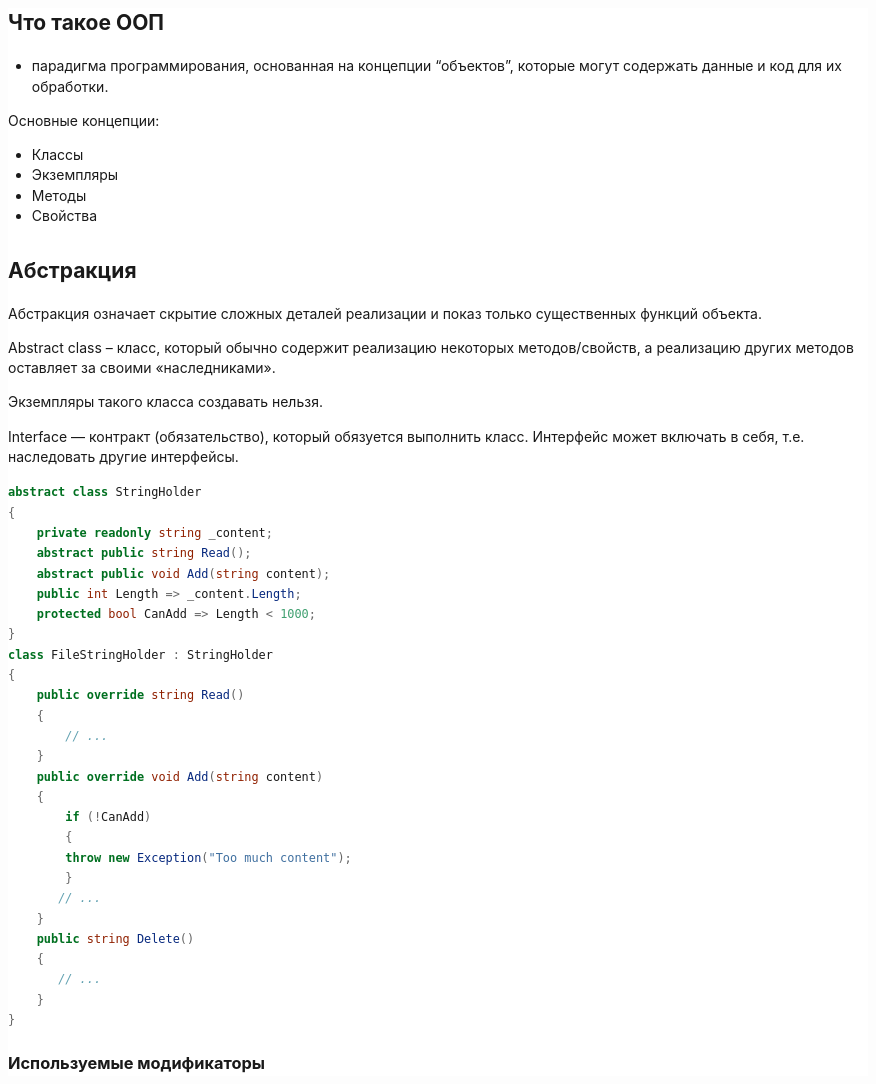 ## Что такое ООП
- парадигма программирования, основанная на концепции “объектов”, которые могут содержать данные и код для их обработки.

Основные концепции:
* Классы
* Экземпляры
* Методы
* Свойства

## Абстракция
Абстракция означает скрытие сложных деталей реализации и показ только существенных функций объекта.

Abstract class – класс, который обычно содержит реализацию некоторых методов/свойств, а реализацию других методов оставляет за своими «наследниками».

Экземпляры такого класса создавать нельзя.

Interface — контракт (обязательство), который обязуется выполнить класс.
Интерфейс может включать в себя, т.е. наследовать другие интерфейсы.

```C#
abstract class StringHolder
{
    private readonly string _content;
    abstract public string Read();
    abstract public void Add(string content);
    public int Length => _content.Length;
    protected bool CanAdd => Length < 1000;
}
class FileStringHolder : StringHolder
{
    public override string Read()
    {
        // ...
    }
    public override void Add(string content)
    {
        if (!CanAdd)
        {
        throw new Exception("Too much content");
        }
       // ...
    }
    public string Delete()
    {
       // ...
    }
}
```

### Используемые модификаторы
